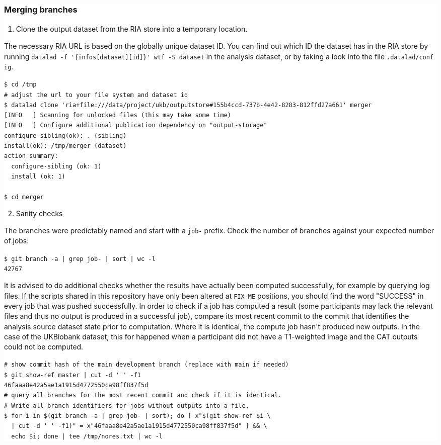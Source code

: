 ### Merging branches

1. Clone the output dataset from the RIA store into a temporary location.

The necessary RIA URL is based on the globally unique dataset ID.
You can find out which ID the dataset has in the RIA store by running ``datalad
-f '{infos[dataset][id]}' wtf -S dataset`` in the analysis dataset, or by taking a look into the file ``.datalad/config``.

```
$ cd /tmp
# adjust the url to your file system and dataset id
$ datalad clone 'ria+file:///data/project/ukb/outputstore#155b4ccd-737b-4e42-8283-812ffd27a661' merger
[INFO   ] Scanning for unlocked files (this may take some time)
[INFO   ] Configure additional publication dependency on "output-storage"
configure-sibling(ok): . (sibling)
install(ok): /tmp/merger (dataset)
action summary:
  configure-sibling (ok: 1)
  install (ok: 1)

$ cd merger
```

2. Sanity checks

The branches were predictably named and start with a ``job-`` prefix.
Check the number of branches against your expected number of jobs:

```
$ git branch -a | grep job- | sort | wc -l
42767
```

It is advised to do additional checks whether the results have actually
been computed successfully, for example by querying log files. If the scripts
shared in this repository have only been altered at ``FIX-ME`` positions, you
should find the word "SUCCESS" in every job that was pushed successfully.
In order to check if a job has computed a result (some participants may lack the
relevant files and thus no output is produced in a successful job), compare its
most recent commit to the commit that identifies the analysis source dataset
state prior to computation. Where it is identical, the compute job hasn't
produced new outputs.
In the case of the UKBiobank dataset, this for happened when a participant did not have a T1-weighted image and the CAT outputs could not be computed.

```
# show commit hash of the main development branch (replace with main if needed)
$ git show-ref master | cut -d ' ' -f1
46faaa8e42a5ae1a1915d4772550ca98ff837f5d
# query all branches for the most recent commit and check if it is identical.
# Write all branch identifiers for jobs without outputs into a file.
$ for i in $(git branch -a | grep job- | sort); do [ x"$(git show-ref $i \
  | cut -d ' ' -f1)" = x"46faaa8e42a5ae1a1915d4772550ca98ff837f5d" ] && \
  echo $i; done | tee /tmp/nores.txt | wc -l
```

